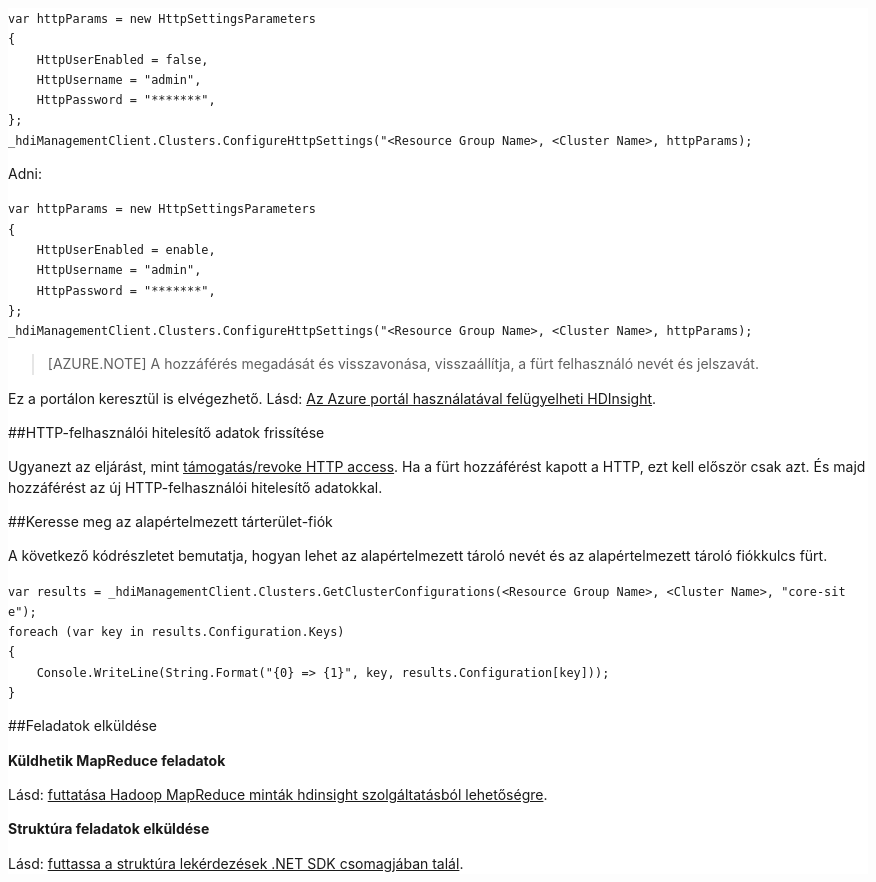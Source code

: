     var httpParams = new HttpSettingsParameters
    {
        HttpUserEnabled = false,
        HttpUsername = "admin",
        HttpPassword = "*******",
    };
    _hdiManagementClient.Clusters.ConfigureHttpSettings("<Resource Group Name>, <Cluster Name>, httpParams);

Adni:

    var httpParams = new HttpSettingsParameters
    {
        HttpUserEnabled = enable,
        HttpUsername = "admin",
        HttpPassword = "*******",
    };
    _hdiManagementClient.Clusters.ConfigureHttpSettings("<Resource Group Name>, <Cluster Name>, httpParams);


>[AZURE.NOTE] A hozzáférés megadását és visszavonása, visszaállítja, a fürt felhasználó nevét és jelszavát.

Ez a portálon keresztül is elvégezhető. Lásd: [Az Azure portál használatával felügyelheti HDInsight][hdinsight-admin-portal].

##<a name="update-http-user-credentials"></a>HTTP-felhasználói hitelesítő adatok frissítése

Ugyanezt az eljárást, mint [támogatás/revoke HTTP access](#grant/revoke-access). Ha a fürt hozzáférést kapott a HTTP, ezt kell először csak azt.  És majd hozzáférést az új HTTP-felhasználói hitelesítő adatokkal.


##<a name="find-the-default-storage-account"></a>Keresse meg az alapértelmezett tárterület-fiók

A következő kódrészletet bemutatja, hogyan lehet az alapértelmezett tároló nevét és az alapértelmezett tároló fiókkulcs fürt.

    var results = _hdiManagementClient.Clusters.GetClusterConfigurations(<Resource Group Name>, <Cluster Name>, "core-site");
    foreach (var key in results.Configuration.Keys)
    {
        Console.WriteLine(String.Format("{0} => {1}", key, results.Configuration[key]));
    }


##<a name="submit-jobs"></a>Feladatok elküldése

**Küldhetik MapReduce feladatok**

Lásd: [futtatása Hadoop MapReduce minták hdinsight szolgáltatásból lehetőségre](hdinsight-hadoop-run-samples-linux.md).

**Struktúra feladatok elküldése** 

Lásd: [futtassa a struktúra lekérdezések .NET SDK csomagjában talál](hdinsight-hadoop-use-hive-dotnet-sdk.md).


[azure-purchase-options]: http://azure.microsoft.com/pricing/purchase-options/
[azure-member-offers]: http://azure.microsoft.com/pricing/member-offers/
[azure-free-trial]: http://azure.microsoft.com/pricing/free-trial/
[hdinsight-get-started]: hdinsight-hadoop-linux-tutorial-get-started.md
[hdinsight-provision]: hdinsight-provision-clusters.md
[hdinsight-provision-custom-options]: hdinsight-provision-clusters.md#configuration
[hdinsight-submit-jobs]: hdinsight-submit-hadoop-jobs-programmatically.md
[hdinsight-admin-cli]: hdinsight-administer-use-command-line.md
[hdinsight-admin-portal]: hdinsight-administer-use-portal-linux.md
[hdinsight-storage]: hdinsight-hadoop-use-blob-storage.md
[hdinsight-use-hive]: hdinsight-use-hive.md
[hdinsight-use-mapreduce]: hdinsight-use-mapreduce.md
[hdinsight-upload-data]: hdinsight-upload-data.md
[hdinsight-flight]: hdinsight-analyze-flight-delay-data.md